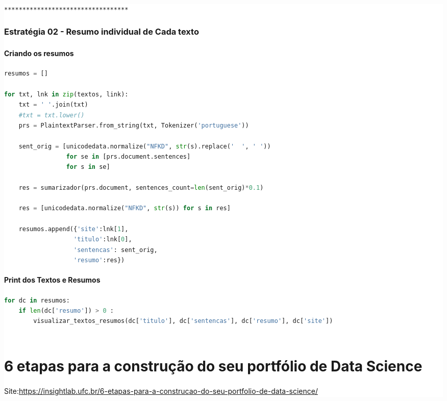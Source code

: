     **********************************
    

### Estratégia 02 - Resumo individual de Cada texto

#### Criando os resumos


```python
resumos = []

for txt, lnk in zip(textos, link):
    txt = ' '.join(txt)
    #txt = txt.lower()
    prs = PlaintextParser.from_string(txt, Tokenizer('portuguese'))
    
    sent_orig = [unicodedata.normalize("NFKD", str(s).replace('  ', ' ')) 
                 for se in [prs.document.sentences] 
                 for s in se]
    
    res = sumarizador(prs.document, sentences_count=len(sent_orig)*0.1)
    
    res = [unicodedata.normalize("NFKD", str(s)) for s in res]
    
    resumos.append({'site':lnk[1],
                   'titulo':lnk[0],
                   'sentencas': sent_orig,
                   'resumo':res})
```

#### Print dos Textos e Resumos


```python
for dc in resumos:
    if len(dc['resumo']) > 0 :
        visualizar_textos_resumos(dc['titulo'], dc['sentencas'], dc['resumo'], dc['site'])
  
```


<h1>6 etapas para a construção do seu portfólio de Data Science</h1>



Site:<a>https://insightlab.ufc.br/6-etapas-para-a-construcao-do-seu-portfolio-de-data-science/</a>


